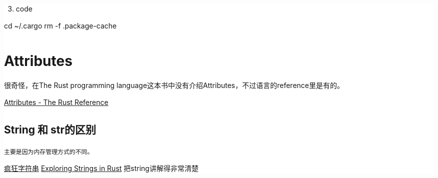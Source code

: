 3. code

cd    ~/.cargo 
rm -f  .package-cache 



# Attributes

很奇怪，在The Rust programming language这本书中没有介绍Attributes，不过语言的reference里是有的。

[Attributes - The Rust Reference](https://doc.rust-lang.org/reference/attributes.html#attributes)
## String 和 str的区别
    主要是因为内存管理方式的不同。
[疯狂字符串](https://course.rs/difficulties/string.html)
[Exploring Strings in Rust](https://betterprogramming.pub/strings-in-rust-28c08a2d3130) 把string讲解得非常清楚
